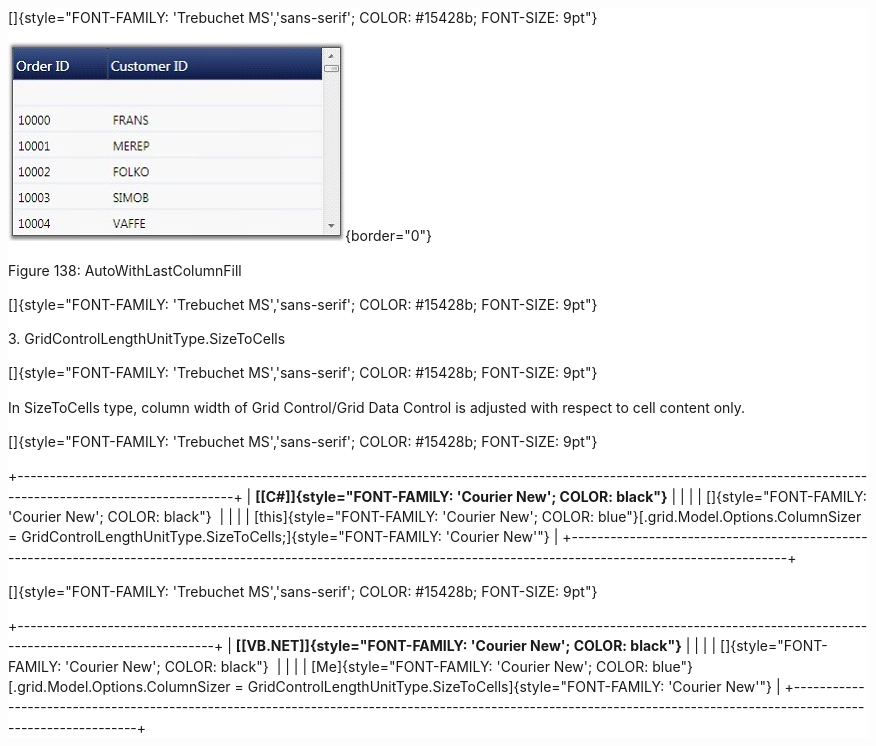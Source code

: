 []{style="FONT-FAMILY: 'Trebuchet MS','sans-serif'; COLOR: #15428b; FONT-SIZE: 9pt"} 

![](ImagesExt/image61_210.jpg){border="0"}

Figure 138: AutoWithLastColumnFill

[]{style="FONT-FAMILY: 'Trebuchet MS','sans-serif'; COLOR: #15428b; FONT-SIZE: 9pt"} 

3\. GridControlLengthUnitType.SizeToCells

[]{style="FONT-FAMILY: 'Trebuchet MS','sans-serif'; COLOR: #15428b; FONT-SIZE: 9pt"} 

In SizeToCells type, column width of Grid Control/Grid Data Control is adjusted with respect to cell content only.

[]{style="FONT-FAMILY: 'Trebuchet MS','sans-serif'; COLOR: #15428b; FONT-SIZE: 9pt"} 

+-----------------------------------------------------------------------------------------------------------------------------------------------------------------------+
| **[\[C#\]]{style="FONT-FAMILY: 'Courier New'; COLOR: black"}**                                                                                                        |
|                                                                                                                                                                       |
| []{style="FONT-FAMILY: 'Courier New'; COLOR: black"}                                                                                                                  |
|                                                                                                                                                                       |
| [this]{style="FONT-FAMILY: 'Courier New'; COLOR: blue"}[.grid.Model.Options.ColumnSizer = GridControlLengthUnitType.SizeToCells;]{style="FONT-FAMILY: 'Courier New'"} |
+-----------------------------------------------------------------------------------------------------------------------------------------------------------------------+

[]{style="FONT-FAMILY: 'Trebuchet MS','sans-serif'; COLOR: #15428b; FONT-SIZE: 9pt"} 

+--------------------------------------------------------------------------------------------------------------------------------------------------------------------+
| **[\[VB.NET\]]{style="FONT-FAMILY: 'Courier New'; COLOR: black"}**                                                                                                 |
|                                                                                                                                                                    |
| []{style="FONT-FAMILY: 'Courier New'; COLOR: black"}                                                                                                               |
|                                                                                                                                                                    |
| [Me]{style="FONT-FAMILY: 'Courier New'; COLOR: blue"}[.grid.Model.Options.ColumnSizer = GridControlLengthUnitType.SizeToCells]{style="FONT-FAMILY: 'Courier New'"} |
+--------------------------------------------------------------------------------------------------------------------------------------------------------------------+
